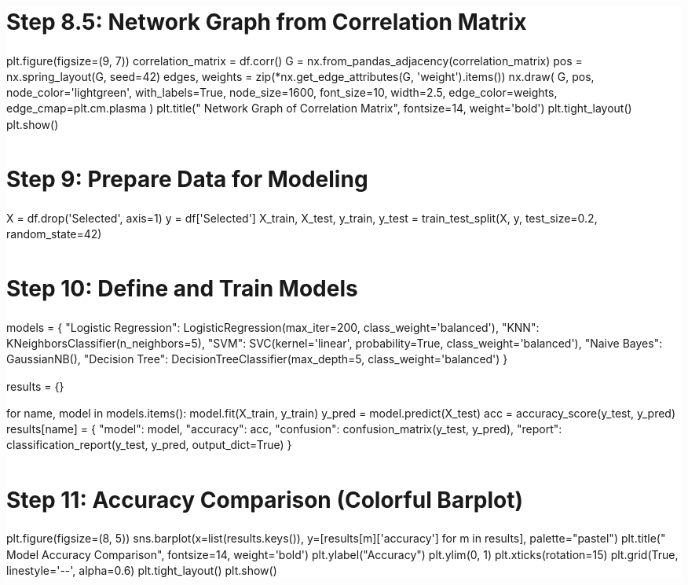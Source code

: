 # Step 8.5: Network Graph from Correlation Matrix
plt.figure(figsize=(9, 7))
correlation_matrix = df.corr()
G = nx.from_pandas_adjacency(correlation_matrix)
pos = nx.spring_layout(G, seed=42)
edges, weights = zip(*nx.get_edge_attributes(G, 'weight').items())
nx.draw(
    G, pos,
    node_color='lightgreen',
    with_labels=True,
    node_size=1600,
    font_size=10,
    width=2.5,
    edge_color=weights,
    edge_cmap=plt.cm.plasma
)
plt.title(" Network Graph of Correlation Matrix", fontsize=14, weight='bold')
plt.tight_layout()
plt.show()

#  Step 9: Prepare Data for Modeling
X = df.drop('Selected', axis=1)
y = df['Selected']
X_train, X_test, y_train, y_test = train_test_split(X, y, test_size=0.2, random_state=42)

#  Step 10: Define and Train Models
models = {
    "Logistic Regression": LogisticRegression(max_iter=200, class_weight='balanced'),
    "KNN": KNeighborsClassifier(n_neighbors=5),
    "SVM": SVC(kernel='linear', probability=True, class_weight='balanced'),
    "Naive Bayes": GaussianNB(),
    "Decision Tree": DecisionTreeClassifier(max_depth=5, class_weight='balanced')
}

results = {}

for name, model in models.items():
    model.fit(X_train, y_train)
    y_pred = model.predict(X_test)
    acc = accuracy_score(y_test, y_pred)
    results[name] = {
        "model": model,
        "accuracy": acc,
        "confusion": confusion_matrix(y_test, y_pred),
        "report": classification_report(y_test, y_pred, output_dict=True)
    }

# Step 11: Accuracy Comparison (Colorful Barplot)
plt.figure(figsize=(8, 5))
sns.barplot(x=list(results.keys()), y=[results[m]['accuracy'] for m in results], palette="pastel")
plt.title(" Model Accuracy Comparison", fontsize=14, weight='bold')
plt.ylabel("Accuracy")
plt.ylim(0, 1)
plt.xticks(rotation=15)
plt.grid(True, linestyle='--', alpha=0.6)
plt.tight_layout()
plt.show()
